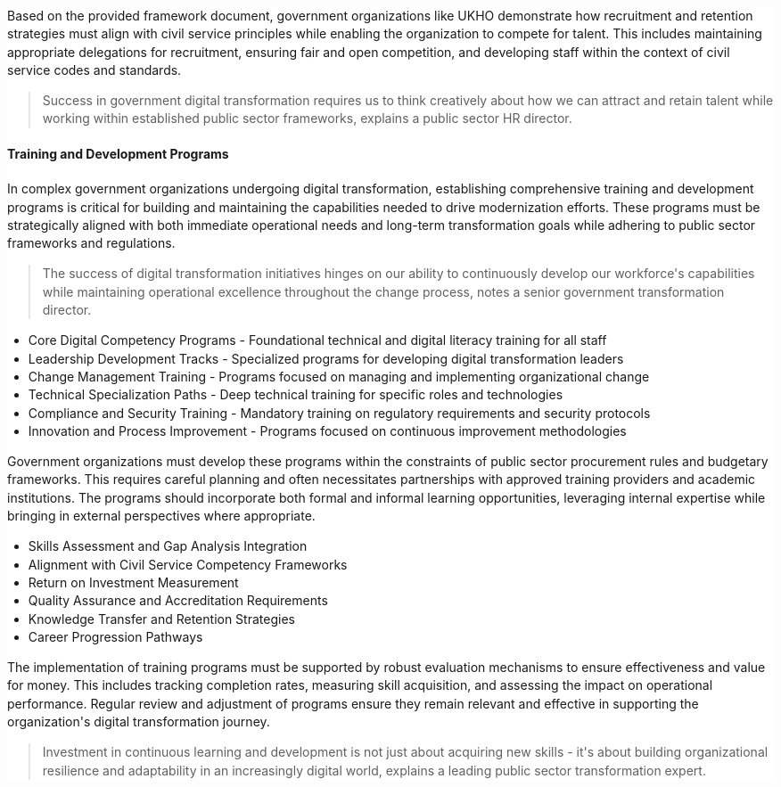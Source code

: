 Based on the provided framework document, government organizations like UKHO demonstrate how recruitment and retention strategies must align with civil service principles while enabling the organization to compete for talent. This includes maintaining appropriate delegations for recruitment, ensuring fair and open competition, and developing staff within the context of civil service codes and standards.

> Success in government digital transformation requires us to think creatively about how we can attract and retain talent while working within established public sector frameworks, explains a public sector HR director.



#### <a id="training-and-development-programs"></a>Training and Development Programs

In complex government organizations undergoing digital transformation, establishing comprehensive training and development programs is critical for building and maintaining the capabilities needed to drive modernization efforts. These programs must be strategically aligned with both immediate operational needs and long-term transformation goals while adhering to public sector frameworks and regulations.

> The success of digital transformation initiatives hinges on our ability to continuously develop our workforce's capabilities while maintaining operational excellence throughout the change process, notes a senior government transformation director.

- Core Digital Competency Programs - Foundational technical and digital literacy training for all staff
- Leadership Development Tracks - Specialized programs for developing digital transformation leaders
- Change Management Training - Programs focused on managing and implementing organizational change
- Technical Specialization Paths - Deep technical training for specific roles and technologies
- Compliance and Security Training - Mandatory training on regulatory requirements and security protocols
- Innovation and Process Improvement - Programs focused on continuous improvement methodologies

Government organizations must develop these programs within the constraints of public sector procurement rules and budgetary frameworks. This requires careful planning and often necessitates partnerships with approved training providers and academic institutions. The programs should incorporate both formal and informal learning opportunities, leveraging internal expertise while bringing in external perspectives where appropriate.

- Skills Assessment and Gap Analysis Integration
- Alignment with Civil Service Competency Frameworks
- Return on Investment Measurement
- Quality Assurance and Accreditation Requirements
- Knowledge Transfer and Retention Strategies
- Career Progression Pathways

The implementation of training programs must be supported by robust evaluation mechanisms to ensure effectiveness and value for money. This includes tracking completion rates, measuring skill acquisition, and assessing the impact on operational performance. Regular review and adjustment of programs ensure they remain relevant and effective in supporting the organization's digital transformation journey.

> Investment in continuous learning and development is not just about acquiring new skills - it's about building organizational resilience and adaptability in an increasingly digital world, explains a leading public sector transformation expert.
